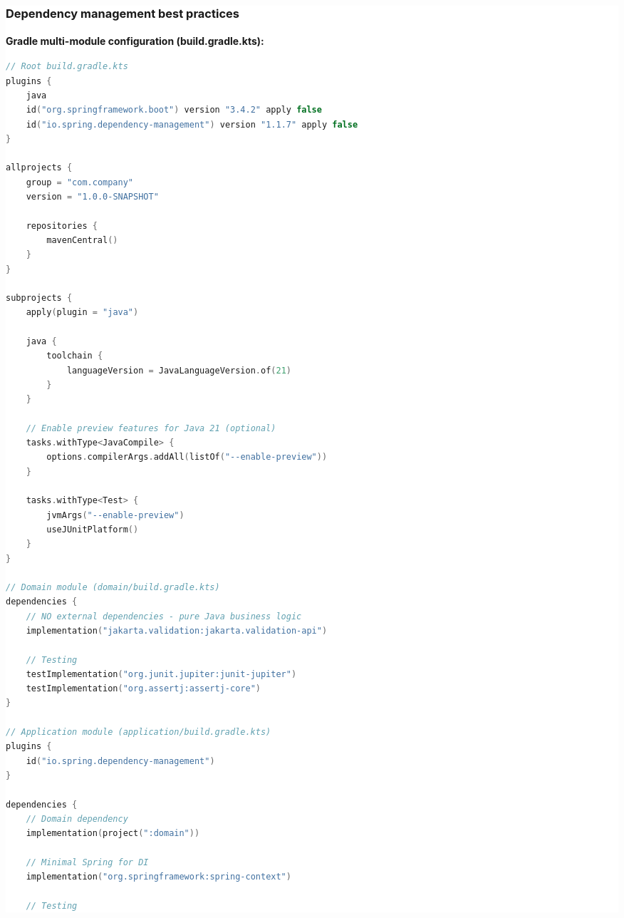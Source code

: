 ### Dependency management best practices

**Gradle multi-module configuration (build.gradle.kts):**
```kotlin
// Root build.gradle.kts
plugins {
    java
    id("org.springframework.boot") version "3.4.2" apply false
    id("io.spring.dependency-management") version "1.1.7" apply false
}

allprojects {
    group = "com.company"
    version = "1.0.0-SNAPSHOT"
    
    repositories {
        mavenCentral()
    }
}

subprojects {
    apply(plugin = "java")
    
    java {
        toolchain {
            languageVersion = JavaLanguageVersion.of(21)
        }
    }
    
    // Enable preview features for Java 21 (optional)
    tasks.withType<JavaCompile> {
        options.compilerArgs.addAll(listOf("--enable-preview"))
    }
    
    tasks.withType<Test> {
        jvmArgs("--enable-preview")
        useJUnitPlatform()
    }
}

// Domain module (domain/build.gradle.kts)
dependencies {
    // NO external dependencies - pure Java business logic
    implementation("jakarta.validation:jakarta.validation-api")
    
    // Testing
    testImplementation("org.junit.jupiter:junit-jupiter")
    testImplementation("org.assertj:assertj-core")
}

// Application module (application/build.gradle.kts)
plugins {
    id("io.spring.dependency-management")
}

dependencies {
    // Domain dependency
    implementation(project(":domain"))
    
    // Minimal Spring for DI
    implementation("org.springframework:spring-context")
    
    // Testing
```